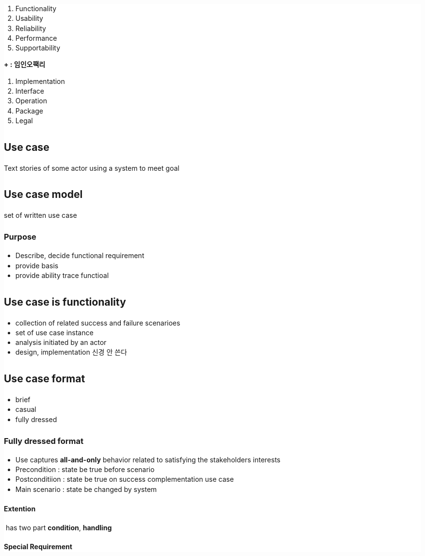 1. Functionality
2. Usability
3. Reliability
4. Performance
5. Supportability

**+ : 임인오팩리**

1. Implementation
2. Interface
3. Operation
4. Package
5. Legal

## Use case

Text stories of some actor using a system to meet goal

## Use case model

set of written use case

### Purpose

* Describe, decide functional requirement
* provide basis
* provide ability trace functioal

## Use case is functionality

* collection of related success and failure scenarioes
* set of use case instance
* analysis initiated by an actor
* design, implementation 신경 안 쓴다

## Use case format

* brief
* casual
* fully dressed

### Fully dressed format

* Use captures **all-and-only** behavior related to satisfying the stakeholders interests
* Precondition : state be true before scenario
* Postconditiion : state be true on success complementation use case
* Main scenario : state be changed by system

#### Extention

​	has two part **condition**, **handling**

#### Special Requirement
